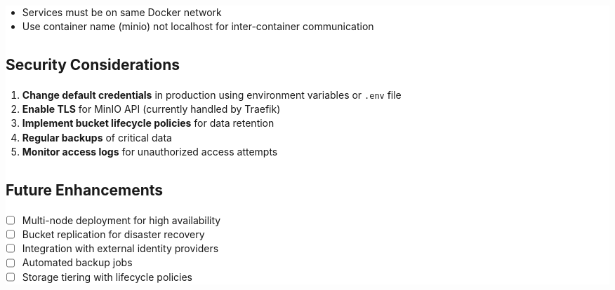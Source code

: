    - Services must be on same Docker network
   - Use container name (minio) not localhost for inter-container communication

## Security Considerations

1. **Change default credentials** in production using environment variables or `.env` file
1. **Enable TLS** for MinIO API (currently handled by Traefik)
1. **Implement bucket lifecycle policies** for data retention
1. **Regular backups** of critical data
1. **Monitor access logs** for unauthorized access attempts

## Future Enhancements

- [ ] Multi-node deployment for high availability
- [ ] Bucket replication for disaster recovery
- [ ] Integration with external identity providers
- [ ] Automated backup jobs
- [ ] Storage tiering with lifecycle policies
